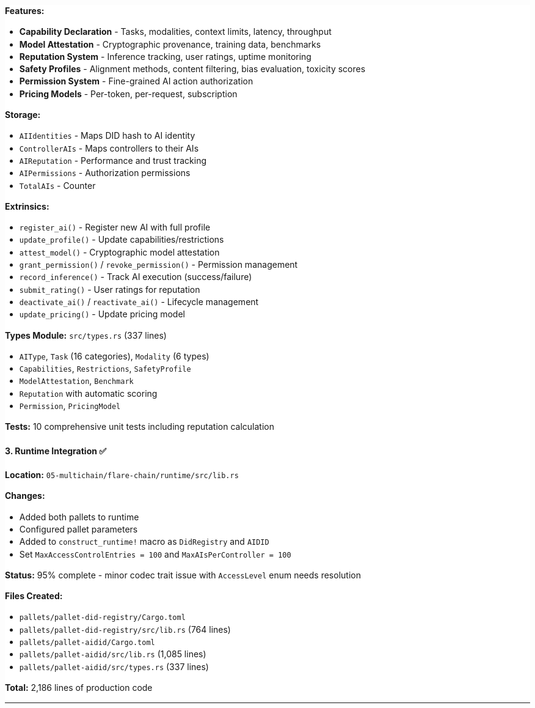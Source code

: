 **Features:**
- **Capability Declaration** - Tasks, modalities, context limits, latency, throughput
- **Model Attestation** - Cryptographic provenance, training data, benchmarks
- **Reputation System** - Inference tracking, user ratings, uptime monitoring
- **Safety Profiles** - Alignment methods, content filtering, bias evaluation, toxicity scores
- **Permission System** - Fine-grained AI action authorization
- **Pricing Models** - Per-token, per-request, subscription

**Storage:**
- `AIIdentities` - Maps DID hash to AI identity
- `ControllerAIs` - Maps controllers to their AIs
- `AIReputation` - Performance and trust tracking
- `AIPermissions` - Authorization permissions
- `TotalAIs` - Counter

**Extrinsics:**
- `register_ai()` - Register new AI with full profile
- `update_profile()` - Update capabilities/restrictions
- `attest_model()` - Cryptographic model attestation
- `grant_permission()` / `revoke_permission()` - Permission management
- `record_inference()` - Track AI execution (success/failure)
- `submit_rating()` - User ratings for reputation
- `deactivate_ai()` / `reactivate_ai()` - Lifecycle management
- `update_pricing()` - Update pricing model

**Types Module:** `src/types.rs` (337 lines)
- `AIType`, `Task` (16 categories), `Modality` (6 types)
- `Capabilities`, `Restrictions`, `SafetyProfile`
- `ModelAttestation`, `Benchmark`
- `Reputation` with automatic scoring
- `Permission`, `PricingModel`

**Tests:** 10 comprehensive unit tests including reputation calculation

#### 3. Runtime Integration ✅
**Location:** `05-multichain/flare-chain/runtime/src/lib.rs`

**Changes:**
- Added both pallets to runtime
- Configured pallet parameters
- Added to `construct_runtime!` macro as `DidRegistry` and `AIDID`
- Set `MaxAccessControlEntries = 100` and `MaxAIsPerController = 100`

**Status:** 95% complete - minor codec trait issue with `AccessLevel` enum needs resolution

**Files Created:**
- `pallets/pallet-did-registry/Cargo.toml`
- `pallets/pallet-did-registry/src/lib.rs` (764 lines)
- `pallets/pallet-aidid/Cargo.toml`
- `pallets/pallet-aidid/src/lib.rs` (1,085 lines)
- `pallets/pallet-aidid/src/types.rs` (337 lines)

**Total:** 2,186 lines of production code

---

